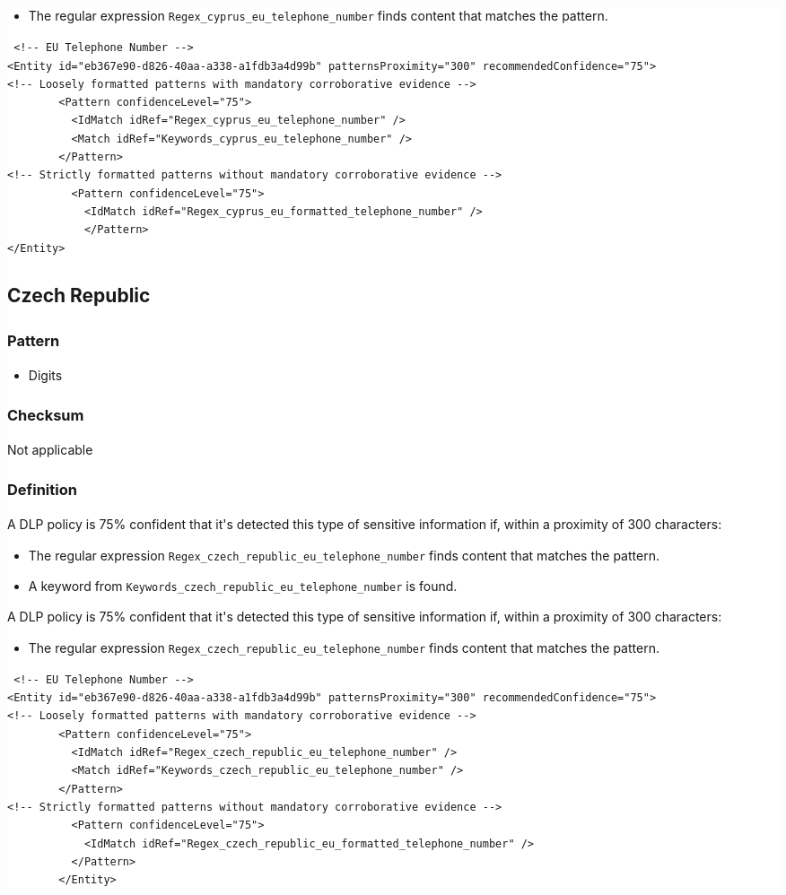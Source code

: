 - The regular expression  `Regex_cyprus_eu_telephone_number` finds content that matches the pattern. 
    
```
 <!-- EU Telephone Number -->
<Entity id="eb367e90-d826-40aa-a338-a1fdb3a4d99b" patternsProximity="300" recommendedConfidence="75">
<!-- Loosely formatted patterns with mandatory corroborative evidence -->
        <Pattern confidenceLevel="75">
          <IdMatch idRef="Regex_cyprus_eu_telephone_number" />
          <Match idRef="Keywords_cyprus_eu_telephone_number" />
        </Pattern>
<!-- Strictly formatted patterns without mandatory corroborative evidence -->
          <Pattern confidenceLevel="75">
            <IdMatch idRef="Regex_cyprus_eu_formatted_telephone_number" />
            </Pattern>
</Entity>
```

## Czech Republic

### Pattern

- Digits 
    
### Checksum

Not applicable
  
### Definition

A DLP policy is 75% confident that it's detected this type of sensitive information if, within a proximity of 300 characters:
  
- The regular expression  `Regex_czech_republic_eu_telephone_number` finds content that matches the pattern. 
    
- A keyword from  `Keywords_czech_republic_eu_telephone_number` is found. 
    
A DLP policy is 75% confident that it's detected this type of sensitive information if, within a proximity of 300 characters:
  
- The regular expression  `Regex_czech_republic_eu_telephone_number` finds content that matches the pattern. 
    
```
 <!-- EU Telephone Number -->
<Entity id="eb367e90-d826-40aa-a338-a1fdb3a4d99b" patternsProximity="300" recommendedConfidence="75">
<!-- Loosely formatted patterns with mandatory corroborative evidence -->
        <Pattern confidenceLevel="75">
          <IdMatch idRef="Regex_czech_republic_eu_telephone_number" />
          <Match idRef="Keywords_czech_republic_eu_telephone_number" />
        </Pattern>
<!-- Strictly formatted patterns without mandatory corroborative evidence -->
          <Pattern confidenceLevel="75">
            <IdMatch idRef="Regex_czech_republic_eu_formatted_telephone_number" />
          </Pattern>
        </Entity>
```
